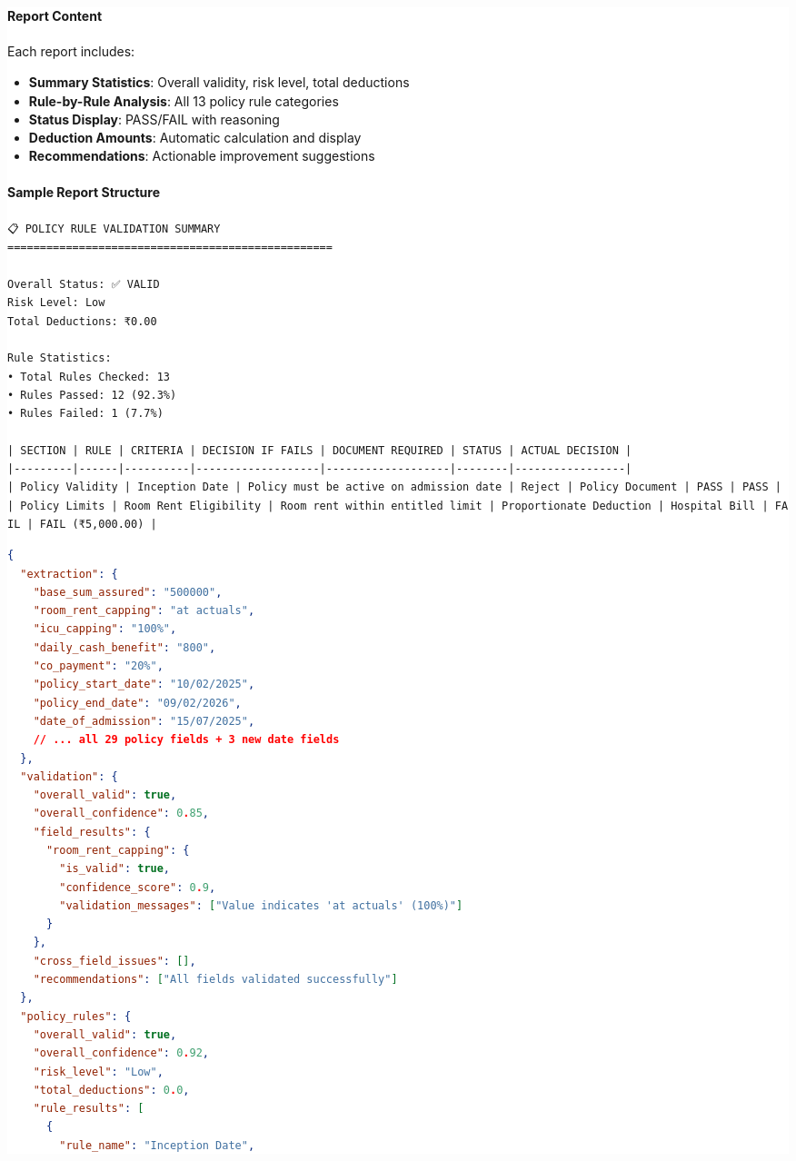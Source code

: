 #### **Report Content**
Each report includes:
- **Summary Statistics**: Overall validity, risk level, total deductions
- **Rule-by-Rule Analysis**: All 13 policy rule categories
- **Status Display**: PASS/FAIL with reasoning
- **Deduction Amounts**: Automatic calculation and display
- **Recommendations**: Actionable improvement suggestions

#### **Sample Report Structure**
```
📋 POLICY RULE VALIDATION SUMMARY
==================================================

Overall Status: ✅ VALID
Risk Level: Low
Total Deductions: ₹0.00

Rule Statistics:
• Total Rules Checked: 13
• Rules Passed: 12 (92.3%)
• Rules Failed: 1 (7.7%)

| SECTION | RULE | CRITERIA | DECISION IF FAILS | DOCUMENT REQUIRED | STATUS | ACTUAL DECISION |
|---------|------|----------|-------------------|-------------------|--------|-----------------|
| Policy Validity | Inception Date | Policy must be active on admission date | Reject | Policy Document | PASS | PASS |
| Policy Limits | Room Rent Eligibility | Room rent within entitled limit | Proportionate Deduction | Hospital Bill | FAIL | FAIL (₹5,000.00) |
```

```json
{
  "extraction": {
    "base_sum_assured": "500000",
    "room_rent_capping": "at actuals",
    "icu_capping": "100%",
    "daily_cash_benefit": "800",
    "co_payment": "20%",
    "policy_start_date": "10/02/2025",
    "policy_end_date": "09/02/2026",
    "date_of_admission": "15/07/2025",
    // ... all 29 policy fields + 3 new date fields
  },
  "validation": {
    "overall_valid": true,
    "overall_confidence": 0.85,
    "field_results": {
      "room_rent_capping": {
        "is_valid": true,
        "confidence_score": 0.9,
        "validation_messages": ["Value indicates 'at actuals' (100%)"]
      }
    },
    "cross_field_issues": [],
    "recommendations": ["All fields validated successfully"]
  },
  "policy_rules": {
    "overall_valid": true,
    "overall_confidence": 0.92,
    "risk_level": "Low",
    "total_deductions": 0.0,
    "rule_results": [
      {
        "rule_name": "Inception Date",
```